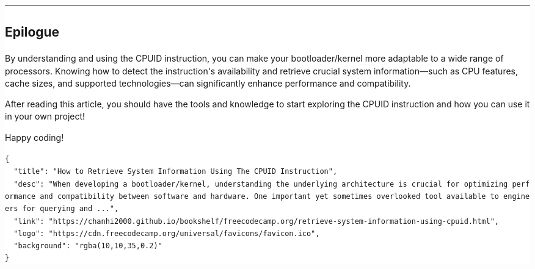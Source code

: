 <SiteInfo
  name="x86-cpuid.org/x86-cpuid-db"
  desc="A machine-readable x86 CPUID data repository and code generator."
  url="https://gitlab.com/x86-cpuid.org/x86-cpuid-db"
  logo="https://gitlab.com/assets/favicon-72a2cad5025aa931d6ea56c3201d1f18e68a8cd39788c7c80d5b2b82aa5143ef.png"
  preview="https://gitlab.com/uploads/-/system/project/avatar/48268467/ic_launcher.png"/>

---

## Epilogue

By understanding and using the CPUID instruction, you can make your bootloader/kernel more adaptable to a wide range of processors. Knowing how to detect the instruction's availability and retrieve crucial system information—such as CPU features, cache sizes, and supported technologies—can significantly enhance performance and compatibility.

After reading this article, you should have the tools and knowledge to start exploring the CPUID instruction and how you can use it in your own project!

Happy coding!


```component VPCard
{
  "title": "How to Retrieve System Information Using The CPUID Instruction",
  "desc": "When developing a bootloader/kernel, understanding the underlying architecture is crucial for optimizing performance and compatibility between software and hardware. One important yet sometimes overlooked tool available to engineers for querying and ...",
  "link": "https://chanhi2000.github.io/bookshelf/freecodecamp.org/retrieve-system-information-using-cpuid.html",
  "logo": "https://cdn.freecodecamp.org/universal/favicons/favicon.ico",
  "background": "rgba(10,10,35,0.2)"
}
```
